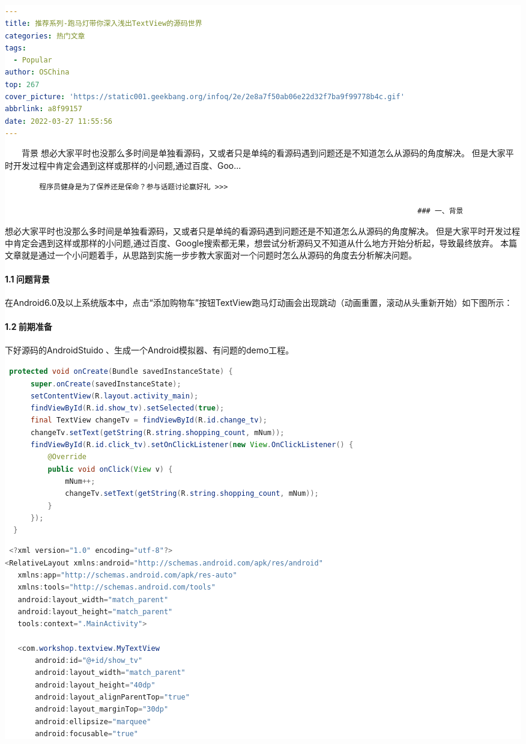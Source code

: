 ```yaml
---
title: 推荐系列-跑马灯带你深入浅出TextView的源码世界
categories: 热门文章
tags:
  - Popular
author: OSChina
top: 267
cover_picture: 'https://static001.geekbang.org/infoq/2e/2e8a7f50ab06e22d32f7ba9f99778b4c.gif'
abbrlink: a8f99157
date: 2022-03-27 11:55:56
---
```


&emsp;&emsp;背景 想必大家平时也没那么多时间是单独看源码，又或者只是单纯的看源码遇到问题还是不知道怎么从源码的角度解决。 但是大家平时开发过程中肯定会遇到这样或那样的小问题,通过百度、Goo...


                                                                                                                    
            程序员健身是为了保养还是保命？参与话题讨论赢好礼 >>>
            
                                                                                                    ### 一、背景 
想必大家平时也没那么多时间是单独看源码，又或者只是单纯的看源码遇到问题还是不知道怎么从源码的角度解决。 
但是大家平时开发过程中肯定会遇到这样或那样的小问题,通过百度、Google搜索都无果，想尝试分析源码又不知道从什么地方开始分析起，导致最终放弃。 
本篇文章就是通过一个小问题着手，从思路到实施一步步教大家面对一个问题时怎么从源码的角度去分析解决问题。 
#### 1.1 问题背景 
在Android6.0及以上系统版本中，点击“添加购物车”按钮TextView跑马灯动画会出现跳动（动画重置，滚动从头重新开始）如下图所示： 
 
#### 1.2 前期准备 
下好源码的AndroidStuido 、生成一个Android模拟器、有问题的demo工程。 
 
 ```java 
  protected void onCreate(Bundle savedInstanceState) {
       super.onCreate(savedInstanceState);
       setContentView(R.layout.activity_main);
       findViewById(R.id.show_tv).setSelected(true);
       final TextView changeTv = findViewById(R.id.change_tv);
       changeTv.setText(getString(R.string.shopping_count, mNum));
       findViewById(R.id.click_tv).setOnClickListener(new View.OnClickListener() {
           @Override
           public void onClick(View v) {
               mNum++;
               changeTv.setText(getString(R.string.shopping_count, mNum));
           }
       });
   }

  ``` 
  
 
 ```java 
  <?xml version="1.0" encoding="utf-8"?>
<RelativeLayout xmlns:android="http://schemas.android.com/apk/res/android"
    xmlns:app="http://schemas.android.com/apk/res-auto"
    xmlns:tools="http://schemas.android.com/tools"
    android:layout_width="match_parent"
    android:layout_height="match_parent"
    tools:context=".MainActivity">
 
    <com.workshop.textview.MyTextView
        android:id="@+id/show_tv"
        android:layout_width="match_parent"
        android:layout_height="40dp"
        android:layout_alignParentTop="true"
        android:layout_marginTop="30dp"
        android:ellipsize="marquee"
        android:focusable="true"
 ```
